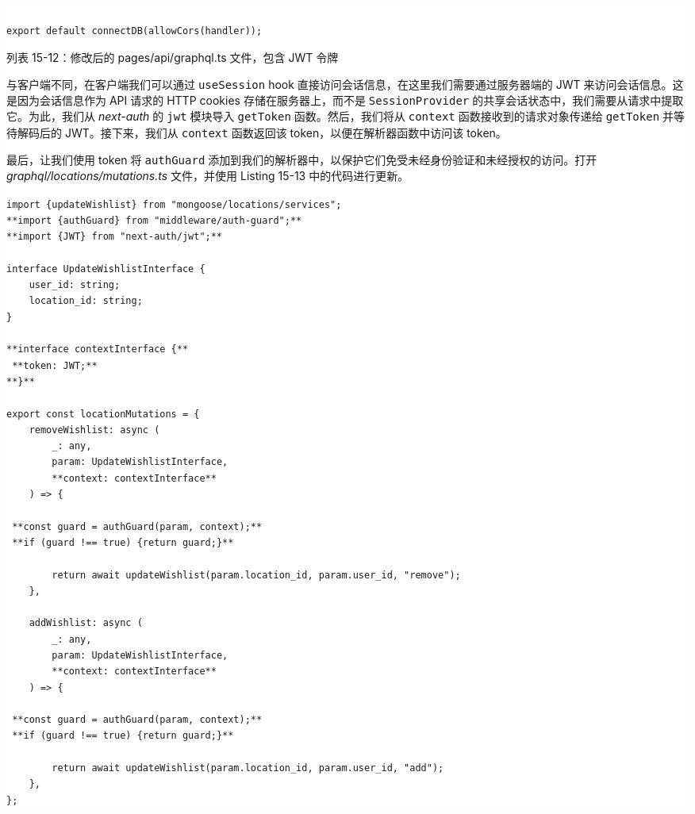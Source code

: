 ```

export default connectDB(allowCors(handler)); 
```

列表 15-12：修改后的 pages/api/graphql.ts 文件，包含 JWT 令牌

与客户端不同，在客户端我们可以通过 <samp class="SANS_TheSansMonoCd_W5Regular_11">useSession</samp> hook 直接访问会话信息，在这里我们需要通过服务器端的 JWT 来访问会话信息。这是因为会话信息作为 API 请求的 HTTP cookies 存储在服务器上，而不是 <samp class="SANS_TheSansMonoCd_W5Regular_11">SessionProvider</samp> 的共享会话状态中，我们需要从请求中提取它。为此，我们从 *next-auth* 的 <samp class="SANS_TheSansMonoCd_W5Regular_11">jwt</samp> 模块导入 <samp class="SANS_TheSansMonoCd_W5Regular_11">getToken</samp> 函数。然后，我们将从 <samp class="SANS_TheSansMonoCd_W5Regular_11">context</samp> 函数接收到的请求对象传递给 <samp class="SANS_TheSansMonoCd_W5Regular_11">getToken</samp> 并等待解码后的 JWT。接下来，我们从 <samp class="SANS_TheSansMonoCd_W5Regular_11">context</samp> 函数返回该 token，以便在解析器函数中访问该 token。

最后，让我们使用 token 将 <samp class="SANS_TheSansMonoCd_W5Regular_11">authGuard</samp> 添加到我们的解析器中，以保护它们免受未经身份验证和未经授权的访问。打开 *graphql/locations/mutations.ts* 文件，并使用 Listing 15-13 中的代码进行更新。

```
import {updateWishlist} from "mongoose/locations/services";
**import {authGuard} from "middleware/auth-guard";**
**import {JWT} from "next-auth/jwt";**

interface UpdateWishlistInterface {
    user_id: string;
    location_id: string;
}

**interface contextInterface {**
 **token: JWT;**
**}**

export const locationMutations = {
    removeWishlist: async (
        _: any,
        param: UpdateWishlistInterface,
        **context: contextInterface**
    ) => {

 **const guard = authGuard(param, context);**
 **if (guard !== true) {return guard;}**

        return await updateWishlist(param.location_id, param.user_id, "remove");
    },

    addWishlist: async (
        _: any,
        param: UpdateWishlistInterface,
        **context: contextInterface**
    ) => {

 **const guard = authGuard(param, context);**
 **if (guard !== true) {return guard;}**

        return await updateWishlist(param.location_id, param.user_id, "add");
    },
}; 
```
